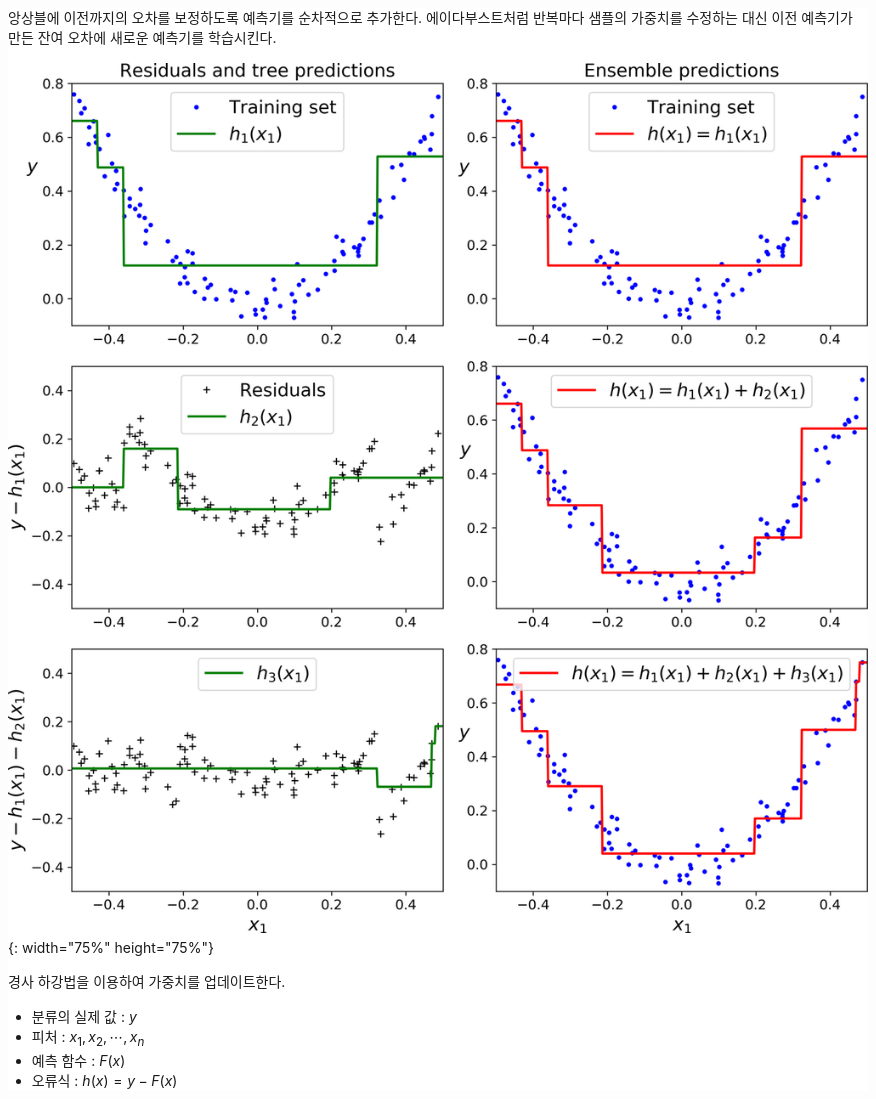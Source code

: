 앙상블에 이전까지의 오차를 보정하도록 예측기를 순차적으로 추가한다. 에이다부스트처럼 반복마다 샘플의 가중치를 수정하는 대신 이전 예측기가 만든 잔여 오차에 새로운 예측기를 학습시킨다.

![gradient_boosting_ex1](../../../assets/images/ai/gradient_boosting_ex1.png){: width="75%" height="75%"}

경사 하강법을 이용하여 가중치를 업데이트한다.

 - 분류의 실제 값 : $y$
 - 피처 : $x_{1}, x_{2}, \cdots, x_{n}$
 - 예측 함수 : $F(x)$
 - 오류식 : $h(x)=y-F(x)$

